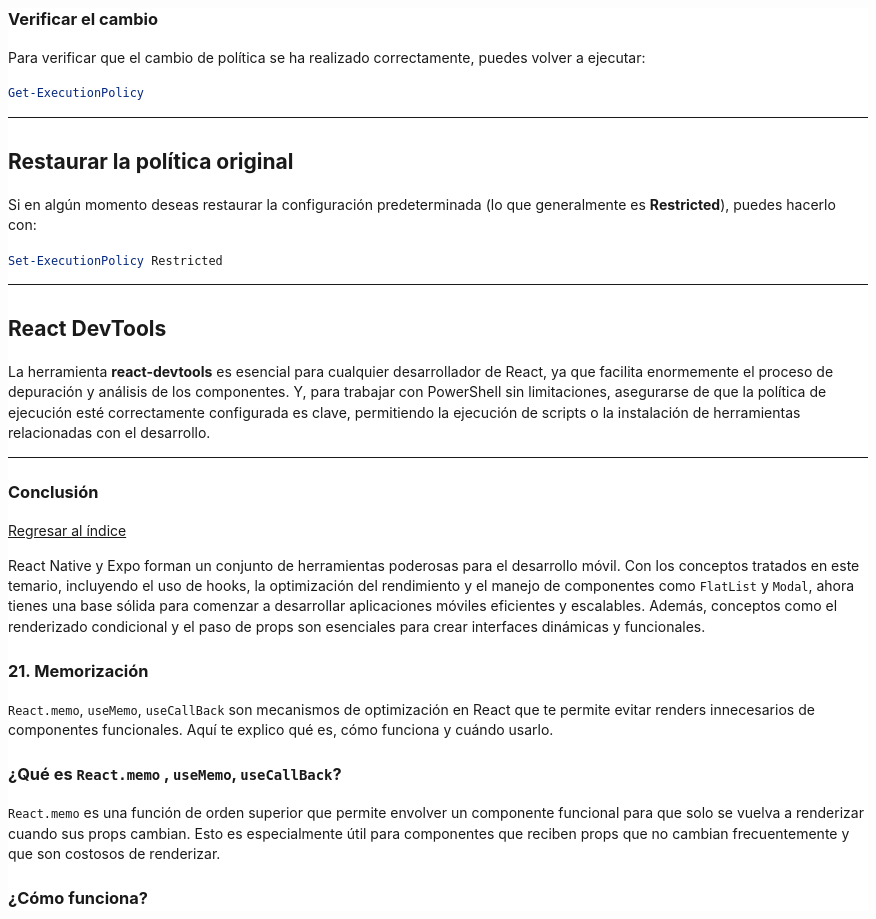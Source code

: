 ### Verificar el cambio

Para verificar que el cambio de política se ha realizado correctamente, puedes volver a ejecutar:

```powershell
Get-ExecutionPolicy
```

---

## **Restaurar la política original**

Si en algún momento deseas restaurar la configuración predeterminada (lo que generalmente es **Restricted**), puedes hacerlo con:

```powershell
Set-ExecutionPolicy Restricted
```

---

## **React DevTools**

La herramienta **react-devtools** es esencial para cualquier desarrollador de React, ya que facilita enormemente el proceso de depuración y análisis de los componentes. Y, para trabajar con PowerShell sin limitaciones, asegurarse de que la política de ejecución esté correctamente configurada es clave, permitiendo la ejecución de scripts o la instalación de herramientas relacionadas con el desarrollo.

---

### **Conclusión**

[Regresar al índice](#índice)

React Native y Expo forman un conjunto de herramientas poderosas para el desarrollo móvil. Con los conceptos tratados en este temario, incluyendo el uso de hooks, la optimización del rendimiento y el manejo de componentes como `FlatList` y `Modal`, ahora tienes una base sólida para comenzar a desarrollar aplicaciones móviles eficientes y escalables. Además, conceptos como el renderizado condicional y el paso de props son esenciales para crear interfaces dinámicas y funcionales.

### 21. Memorización

`React.memo`, `useMemo`, `useCallBack` son mecanismos de optimización en React que te permite evitar renders innecesarios de componentes funcionales. Aquí te explico qué es, cómo funciona y cuándo usarlo.

### ¿Qué es `React.memo` , `useMemo`, `useCallBack`?

`React.memo` es una función de orden superior que permite envolver un componente funcional para que solo se vuelva a renderizar cuando sus props cambian. Esto es especialmente útil para componentes que reciben props que no cambian frecuentemente y que son costosos de renderizar.

### ¿Cómo funciona?
